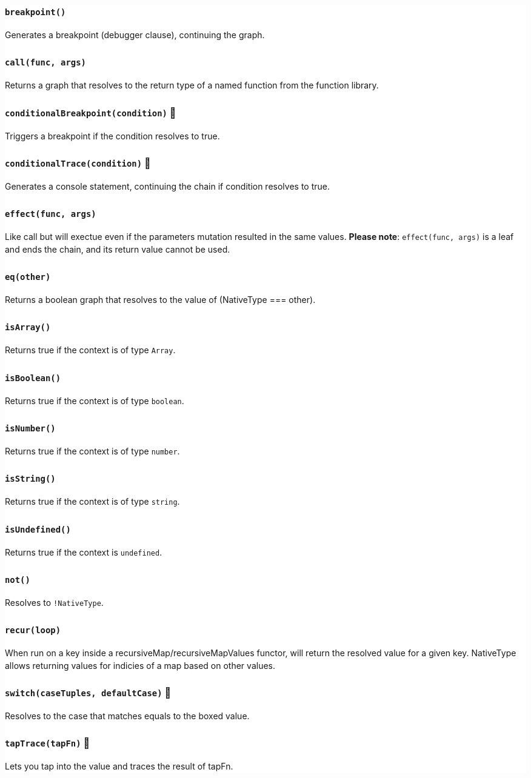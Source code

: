 ### `breakpoint()` 
Generates a breakpoint (debugger clause), continuing the graph.

### `call(func, args)` 
Returns a graph that resolves to the return type of a named function from the function library.

### `conditionalBreakpoint(condition)` 🍬
Triggers a breakpoint if the condition resolves to true.

### `conditionalTrace(condition)` 🍬
Generates a console statement, continuing the chain if condition resolves to true.

### `effect(func, args)` 
Like call but will exectue even if the parameters mutation resulted in the same values.
**Please note**: `effect(func, args)` is a leaf and ends the chain, and its return value cannot be used.

### `eq(other)` 
Returns a boolean graph that resolves to the value of (NativeType === other).

### `isArray()` 
Returns true if the context is of type `Array`.

### `isBoolean()` 
Returns true if the context is of type `boolean`.

### `isNumber()` 
Returns true if the context is of type `number`.

### `isString()` 
Returns true if the context is of type `string`.

### `isUndefined()` 
Returns true if the context is `undefined`.

### `not()` 
Resolves to `!NativeType`.

### `recur(loop)` 
When run on a key inside a recursiveMap/recursiveMapValues functor,
will return the resolved value for a given key. NativeType allows returning values for indicies of a map based on other values.

### `switch(caseTuples, defaultCase)` 🍬
Resolves to the case that matches equals to the boxed value.

### `tapTrace(tapFn)` 🍬
Lets you tap into the value and traces the result of tapFn.
